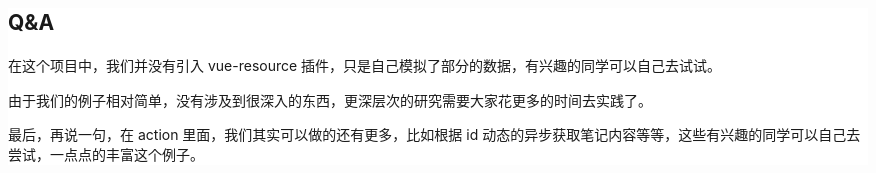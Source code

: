 
## Q&A

在这个项目中，我们并没有引入 vue-resource 插件，只是自己模拟了部分的数据，有兴趣的同学可以自己去试试。

由于我们的例子相对简单，没有涉及到很深入的东西，更深层次的研究需要大家花更多的时间去实践了。

最后，再说一句，在 action 里面，我们其实可以做的还有更多，比如根据 id 动态的异步获取笔记内容等等，这些有兴趣的同学可以自己去尝试，一点点的丰富这个例子。